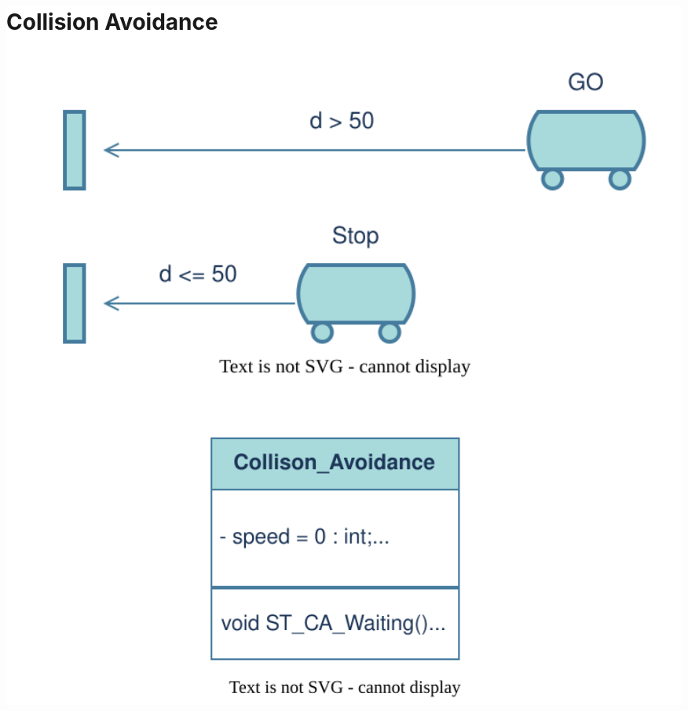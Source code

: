 # Collision Avoidance

<p align="center">
  <img src="Images/CA1.svg"
       width="100%" 
       style="border-radius: 30px;"/>
</p>
<p align="center">
  <img src="Images/CA2.svg"
       width="50%" 
       style="border-radius: 30px;"/>
</p>

<p align="center">